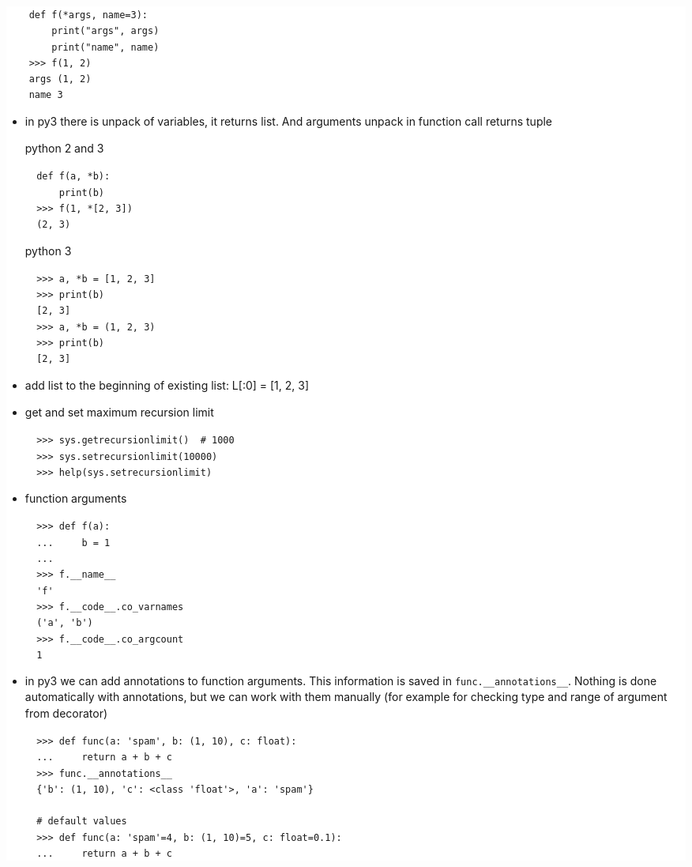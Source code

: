         def f(*args, name=3):
            print("args", args)
            print("name", name)
        >>> f(1, 2)
        args (1, 2)
        name 3

- in py3 there is unpack of variables, it returns list. And arguments unpack in function call returns tuple

    python 2 and 3

        def f(a, *b):
            print(b)
        >>> f(1, *[2, 3])
        (2, 3)

    python 3

        >>> a, *b = [1, 2, 3]
        >>> print(b)
        [2, 3]
        >>> a, *b = (1, 2, 3)
        >>> print(b)
        [2, 3]

- add list to the beginning of existing list: L[:0] = [1, 2, 3]

- get and set maximum recursion limit

        >>> sys.getrecursionlimit()  # 1000
        >>> sys.setrecursionlimit(10000)
        >>> help(sys.setrecursionlimit)

- function arguments

        >>> def f(a):
        ...     b = 1
        ... 
        >>> f.__name__
        'f'
        >>> f.__code__.co_varnames
        ('a', 'b')
        >>> f.__code__.co_argcount
        1

- in py3 we can add annotations to function arguments. This information is saved in `func.__annotations__`. Nothing is done automatically with annotations, but we can work with them manually (for example for checking type and range of argument from decorator)

        >>> def func(a: 'spam', b: (1, 10), c: float):
        ...     return a + b + c
        >>> func.__annotations__
        {'b': (1, 10), 'c': <class 'float'>, 'a': 'spam'}

        # default values
        >>> def func(a: 'spam'=4, b: (1, 10)=5, c: float=0.1):
        ...     return a + b + c
